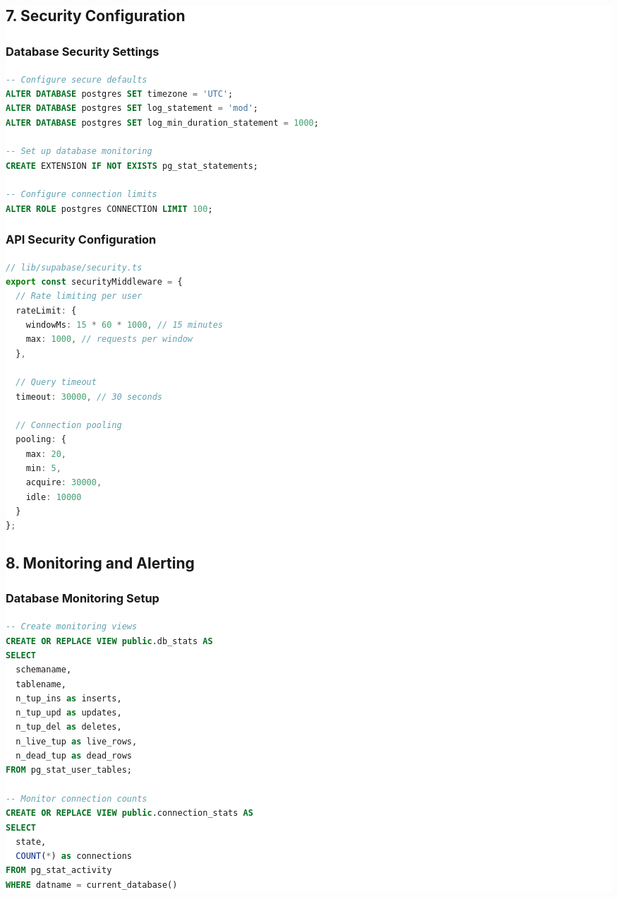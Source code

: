 ## 7. Security Configuration

### Database Security Settings
```sql
-- Configure secure defaults
ALTER DATABASE postgres SET timezone = 'UTC';
ALTER DATABASE postgres SET log_statement = 'mod';
ALTER DATABASE postgres SET log_min_duration_statement = 1000;

-- Set up database monitoring
CREATE EXTENSION IF NOT EXISTS pg_stat_statements;

-- Configure connection limits
ALTER ROLE postgres CONNECTION LIMIT 100;
```

### API Security Configuration
```typescript
// lib/supabase/security.ts
export const securityMiddleware = {
  // Rate limiting per user
  rateLimit: {
    windowMs: 15 * 60 * 1000, // 15 minutes
    max: 1000, // requests per window
  },

  // Query timeout
  timeout: 30000, // 30 seconds

  // Connection pooling
  pooling: {
    max: 20,
    min: 5,
    acquire: 30000,
    idle: 10000
  }
};
```

## 8. Monitoring and Alerting

### Database Monitoring Setup
```sql
-- Create monitoring views
CREATE OR REPLACE VIEW public.db_stats AS
SELECT
  schemaname,
  tablename,
  n_tup_ins as inserts,
  n_tup_upd as updates,
  n_tup_del as deletes,
  n_live_tup as live_rows,
  n_dead_tup as dead_rows
FROM pg_stat_user_tables;

-- Monitor connection counts
CREATE OR REPLACE VIEW public.connection_stats AS
SELECT
  state,
  COUNT(*) as connections
FROM pg_stat_activity
WHERE datname = current_database()
```